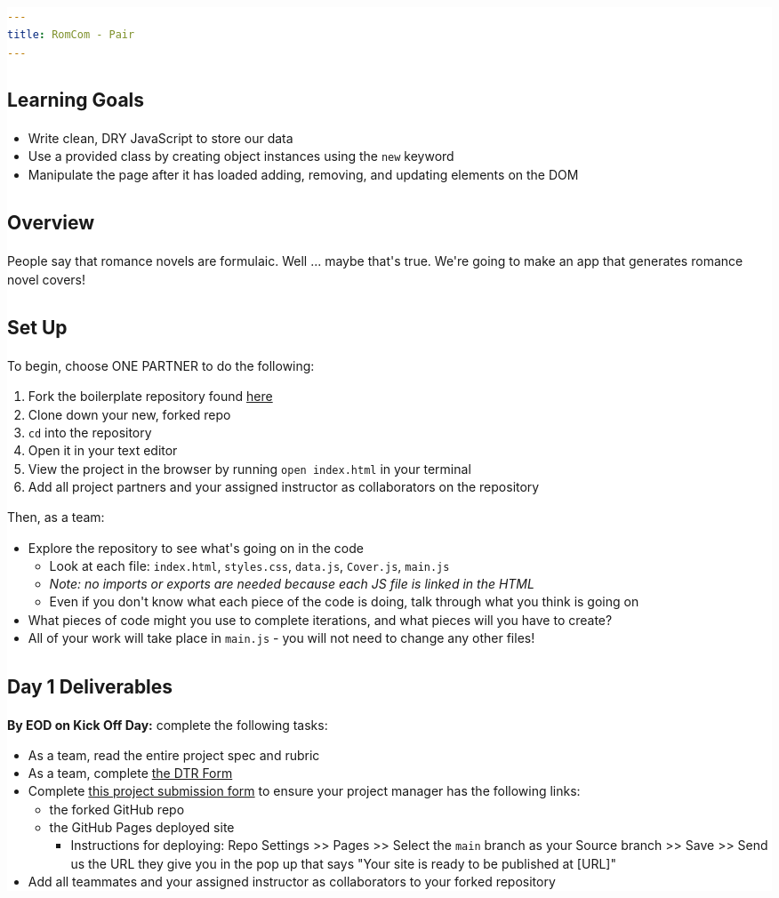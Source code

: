 ```yaml
---
title: RomCom - Pair
---
```


## Learning Goals

* Write clean, DRY JavaScript to store our data
* Use a provided class by creating object instances using the `new` keyword
* Manipulate the page after it has loaded adding, removing, and updating elements on the DOM

## Overview

People say that romance novels are formulaic. Well ... maybe that's true. We're going to make an app that generates romance novel covers!

## Set Up

To begin, choose ONE PARTNER to do the following:

1. Fork the boilerplate repository found [here](https://github.com/turingschool-examples/romcom/)
2. Clone down your new, forked repo
3. `cd` into the repository
4. Open it in your text editor
5. View the project in the browser by running `open index.html` in your terminal
5. Add all project partners and your assigned instructor as collaborators on the repository

Then, as a team:

* Explore the repository to see what's going on in the code
  - Look at each file: `index.html`, `styles.css`, `data.js`, `Cover.js`, `main.js`
  - _Note: no imports or exports are needed because each JS file is linked in the HTML_
  - Even if you don't know what each piece of the code is doing, talk through what you think is going on
* What pieces of code might you use to complete iterations, and what pieces will you have to create?
* All of your work will take place in `main.js` - you will not need to change any other files!

## Day 1 Deliverables

**By EOD on Kick Off Day:** complete the following tasks:

* As a team, read the entire project spec and rubric
* As a team, complete [the DTR Form](https://docs.google.com/forms/d/e/1FAIpQLSche5cvtlYQ_SaBDqqoF3H9gFiy2p60AOPoUMbhgIHlg-vRlQ/viewform?usp=sf_link)
* Complete [this project submission form](https://docs.google.com/forms/d/e/1FAIpQLSecGamPjyq0E5JDovjq4BZrhegv6ct3MeyO1uJaIgxSosK0wQ/viewform?usp=sf_link) to ensure your project manager has the following links:
  - the forked GitHub repo
  - the GitHub Pages deployed site
    - Instructions for deploying: Repo Settings >> Pages >> Select the `main` branch as your Source branch >> Save >> Send us the URL they give you in the pop up that says "Your site is ready to be published at [URL]"
* Add all teammates and your assigned instructor as collaborators to your forked repository
